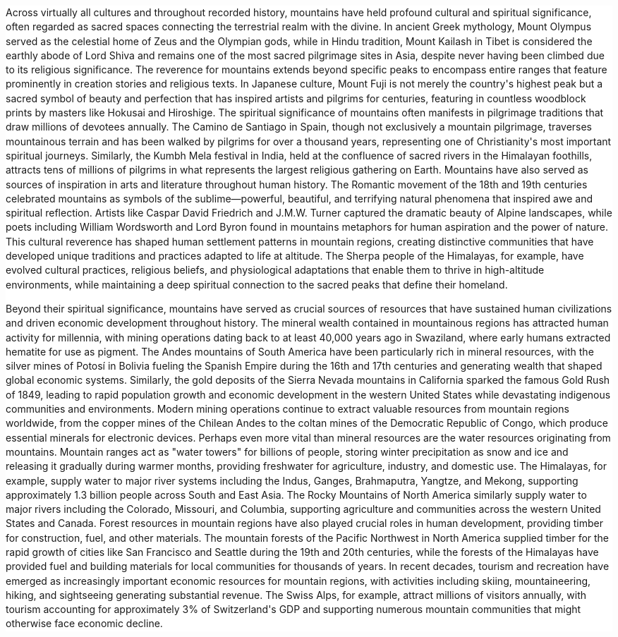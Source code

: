 Across virtually all cultures and throughout recorded history, mountains have held profound cultural and spiritual significance, often regarded as sacred spaces connecting the terrestrial realm with the divine. In ancient Greek mythology, Mount Olympus served as the celestial home of Zeus and the Olympian gods, while in Hindu tradition, Mount Kailash in Tibet is considered the earthly abode of Lord Shiva and remains one of the most sacred pilgrimage sites in Asia, despite never having been climbed due to its religious significance. The reverence for mountains extends beyond specific peaks to encompass entire ranges that feature prominently in creation stories and religious texts. In Japanese culture, Mount Fuji is not merely the country's highest peak but a sacred symbol of beauty and perfection that has inspired artists and pilgrims for centuries, featuring in countless woodblock prints by masters like Hokusai and Hiroshige. The spiritual significance of mountains often manifests in pilgrimage traditions that draw millions of devotees annually. The Camino de Santiago in Spain, though not exclusively a mountain pilgrimage, traverses mountainous terrain and has been walked by pilgrims for over a thousand years, representing one of Christianity's most important spiritual journeys. Similarly, the Kumbh Mela festival in India, held at the confluence of sacred rivers in the Himalayan foothills, attracts tens of millions of pilgrims in what represents the largest religious gathering on Earth. Mountains have also served as sources of inspiration in arts and literature throughout human history. The Romantic movement of the 18th and 19th centuries celebrated mountains as symbols of the sublime—powerful, beautiful, and terrifying natural phenomena that inspired awe and spiritual reflection. Artists like Caspar David Friedrich and J.M.W. Turner captured the dramatic beauty of Alpine landscapes, while poets including William Wordsworth and Lord Byron found in mountains metaphors for human aspiration and the power of nature. This cultural reverence has shaped human settlement patterns in mountain regions, creating distinctive communities that have developed unique traditions and practices adapted to life at altitude. The Sherpa people of the Himalayas, for example, have evolved cultural practices, religious beliefs, and physiological adaptations that enable them to thrive in high-altitude environments, while maintaining a deep spiritual connection to the sacred peaks that define their homeland.

Beyond their spiritual significance, mountains have served as crucial sources of resources that have sustained human civilizations and driven economic development throughout history. The mineral wealth contained in mountainous regions has attracted human activity for millennia, with mining operations dating back to at least 40,000 years ago in Swaziland, where early humans extracted hematite for use as pigment. The Andes mountains of South America have been particularly rich in mineral resources, with the silver mines of Potosí in Bolivia fueling the Spanish Empire during the 16th and 17th centuries and generating wealth that shaped global economic systems. Similarly, the gold deposits of the Sierra Nevada mountains in California sparked the famous Gold Rush of 1849, leading to rapid population growth and economic development in the western United States while devastating indigenous communities and environments. Modern mining operations continue to extract valuable resources from mountain regions worldwide, from the copper mines of the Chilean Andes to the coltan mines of the Democratic Republic of Congo, which produce essential minerals for electronic devices. Perhaps even more vital than mineral resources are the water resources originating from mountains. Mountain ranges act as "water towers" for billions of people, storing winter precipitation as snow and ice and releasing it gradually during warmer months, providing freshwater for agriculture, industry, and domestic use. The Himalayas, for example, supply water to major river systems including the Indus, Ganges, Brahmaputra, Yangtze, and Mekong, supporting approximately 1.3 billion people across South and East Asia. The Rocky Mountains of North America similarly supply water to major rivers including the Colorado, Missouri, and Columbia, supporting agriculture and communities across the western United States and Canada. Forest resources in mountain regions have also played crucial roles in human development, providing timber for construction, fuel, and other materials. The mountain forests of the Pacific Northwest in North America supplied timber for the rapid growth of cities like San Francisco and Seattle during the 19th and 20th centuries, while the forests of the Himalayas have provided fuel and building materials for local communities for thousands of years. In recent decades, tourism and recreation have emerged as increasingly important economic resources for mountain regions, with activities including skiing, mountaineering, hiking, and sightseeing generating substantial revenue. The Swiss Alps, for example, attract millions of visitors annually, with tourism accounting for approximately 3% of Switzerland's GDP and supporting numerous mountain communities that might otherwise face economic decline.
